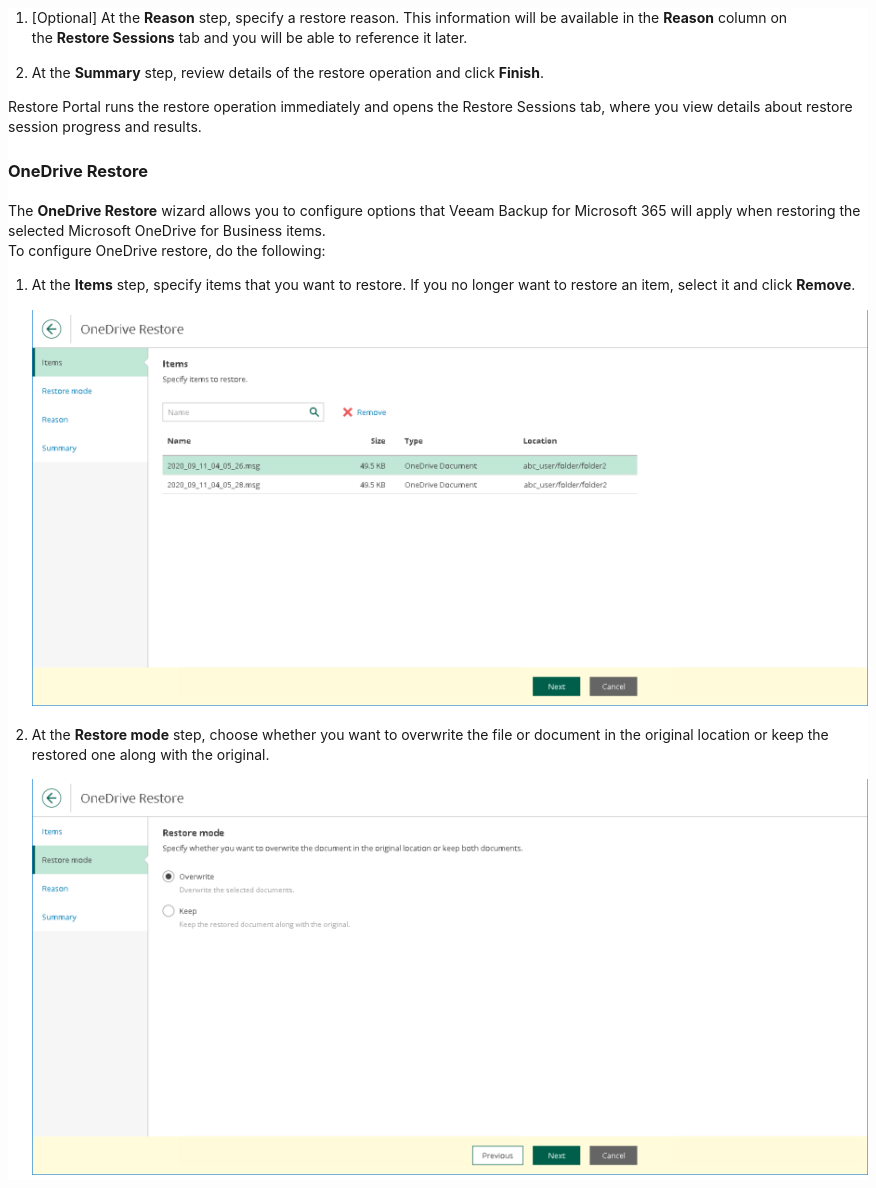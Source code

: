 1. \[Optional\] At the **Reason** step, specify a restore reason. This information will be available in the **Reason** column on the **Restore Sessions** tab and you will be able to reference it later.
    
1. At the **Summary** step, review details of the restore operation and click **Finish**.

Restore Portal runs the restore operation immediately and opens the Restore Sessions tab, where you view details about restore session progress and results.  

### OneDrive Restore

The **OneDrive Restore** wizard allows you to configure options that Veeam Backup for Microsoft 365 will apply when restoring the selected Microsoft OneDrive for Business items.  
To configure OneDrive restore, do the following:

1. At the **Items** step, specify items that you want to restore. If you no longer want to restore an item, select it and click **Remove**.
 
    ![Onedrive Restore](./assets/onedrive1.png)

1. At the **Restore mode** step, choose whether you want to overwrite the file or document in the original location or keep the restored one along with the original.

    ![Onedrive Restore](./assets/onedrive2.png)
